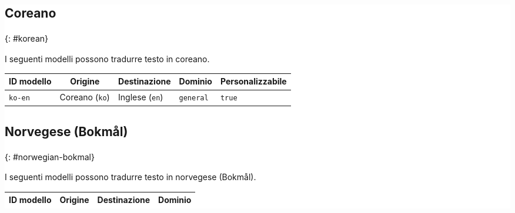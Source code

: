 </table>

## Coreano
{: #korean}

I seguenti modelli possono tradurre testo in coreano.

<table>
 <thead>
  <th>
   ID modello
  </th>
  <th>
   Origine
  </th>
  <th>
   Destinazione
  </th>
  <th>
   Dominio
  </th>
  <th>
   Personalizzabile
  </th>
  <tbody>
   <tr>
    <td>
     <code>ko-en</code>
    </td>
    <td>
     Coreano (<code>ko</code>)
    </td>
    <td>
     Inglese (<code>en</code>)
    </td>
    <td>
     <code>general</code>
    </td>
    <td>
     <code>true</code>
    </td>
   </tr>
  </tbody>
 </thead>
</table>

## Norvegese (Bokmål)
{: #norwegian-bokmal}

I seguenti modelli possono tradurre testo in norvegese (Bokmål).

<table>
 <thead>
  <th>
   ID modello
  </th>
  <th>
   Origine
  </th>
  <th>
   Destinazione
  </th>
  <th>
   Dominio